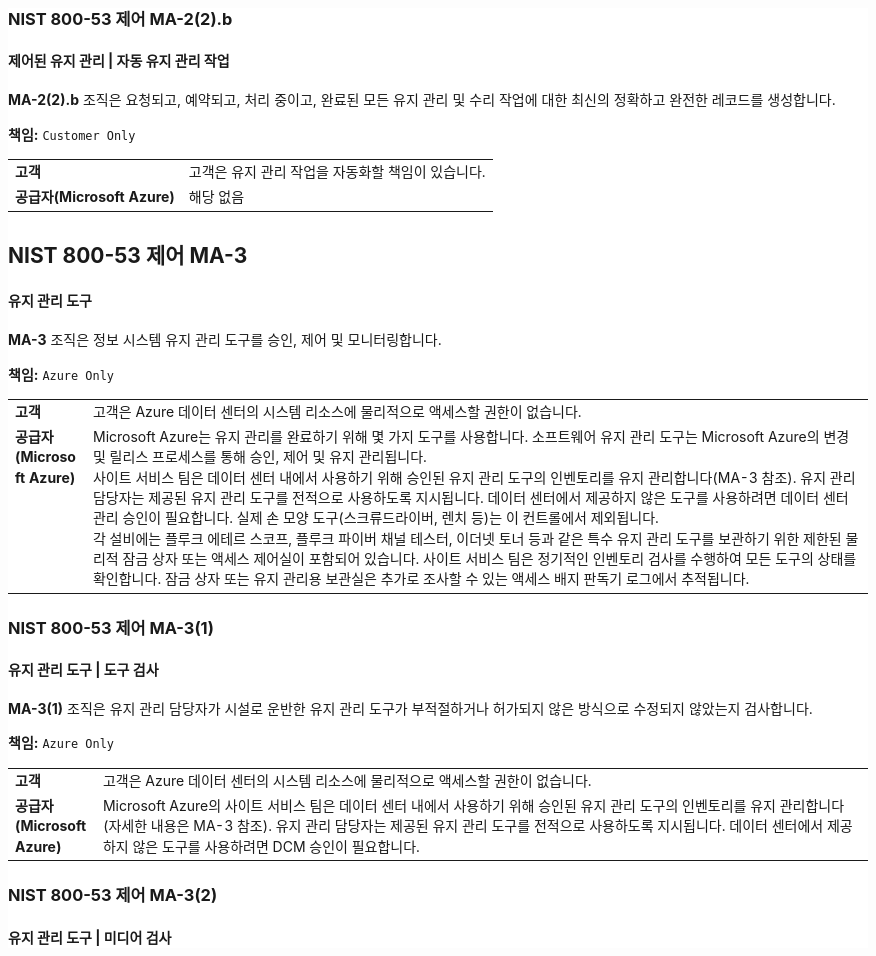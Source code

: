 
 ### <a name="nist-800-53-control-ma-2-2b"></a>NIST 800-53 제어 MA-2(2).b

#### <a name="controlled-maintenance--automated-maintenance-activities"></a>제어된 유지 관리 | 자동 유지 관리 작업

**MA-2(2).b** 조직은 요청되고, 예약되고, 처리 중이고, 완료된 모든 유지 관리 및 수리 작업에 대한 최신의 정확하고 완전한 레코드를 생성합니다.

**책임:** `Customer Only`

|||
|---|---|
| **고객** | 고객은 유지 관리 작업을 자동화할 책임이 있습니다. |
| **공급자(Microsoft Azure)** | 해당 없음 |


 ## <a name="nist-800-53-control-ma-3"></a>NIST 800-53 제어 MA-3

#### <a name="maintenance-tools"></a>유지 관리 도구

**MA-3** 조직은 정보 시스템 유지 관리 도구를 승인, 제어 및 모니터링합니다.

**책임:** `Azure Only`

|||
|---|---|
| **고객** | 고객은 Azure 데이터 센터의 시스템 리소스에 물리적으로 액세스할 권한이 없습니다. |
| **공급자(Microsoft Azure)** | Microsoft Azure는 유지 관리를 완료하기 위해 몇 가지 도구를 사용합니다. 소프트웨어 유지 관리 도구는 Microsoft Azure의 변경 및 릴리스 프로세스를 통해 승인, 제어 및 유지 관리됩니다. <br /> 사이트 서비스 팀은 데이터 센터 내에서 사용하기 위해 승인된 유지 관리 도구의 인벤토리를 유지 관리합니다(MA-3 참조). 유지 관리 담당자는 제공된 유지 관리 도구를 전적으로 사용하도록 지시됩니다. 데이터 센터에서 제공하지 않은 도구를 사용하려면 데이터 센터 관리 승인이 필요합니다. 실제 손 모양 도구(스크류드라이버, 렌치 등)는 이 컨트롤에서 제외됩니다. <br /> 각 설비에는 플루크 에테르 스코프, 플루크 파이버 채널 테스터, 이더넷 토너 등과 같은 특수 유지 관리 도구를 보관하기 위한 제한된 물리적 잠금 상자 또는 액세스 제어실이 포함되어 있습니다. 사이트 서비스 팀은 정기적인 인벤토리 검사를 수행하여 모든 도구의 상태를 확인합니다. 잠금 상자 또는 유지 관리용 보관실은 추가로 조사할 수 있는 액세스 배지 판독기 로그에서 추적됩니다. |


 ### <a name="nist-800-53-control-ma-3-1"></a>NIST 800-53 제어 MA-3(1)

#### <a name="maintenance-tools--inspect-tools"></a>유지 관리 도구 | 도구 검사

**MA-3(1)** 조직은 유지 관리 담당자가 시설로 운반한 유지 관리 도구가 부적절하거나 허가되지 않은 방식으로 수정되지 않았는지 검사합니다.

**책임:** `Azure Only`

|||
|---|---|
| **고객** | 고객은 Azure 데이터 센터의 시스템 리소스에 물리적으로 액세스할 권한이 없습니다. |
| **공급자(Microsoft Azure)** | Microsoft Azure의 사이트 서비스 팀은 데이터 센터 내에서 사용하기 위해 승인된 유지 관리 도구의 인벤토리를 유지 관리합니다(자세한 내용은 MA-3 참조). 유지 관리 담당자는 제공된 유지 관리 도구를 전적으로 사용하도록 지시됩니다. 데이터 센터에서 제공하지 않은 도구를 사용하려면 DCM 승인이 필요합니다. |


 ### <a name="nist-800-53-control-ma-3-2"></a>NIST 800-53 제어 MA-3(2)

#### <a name="maintenance-tools--inspect-media"></a>유지 관리 도구 | 미디어 검사
